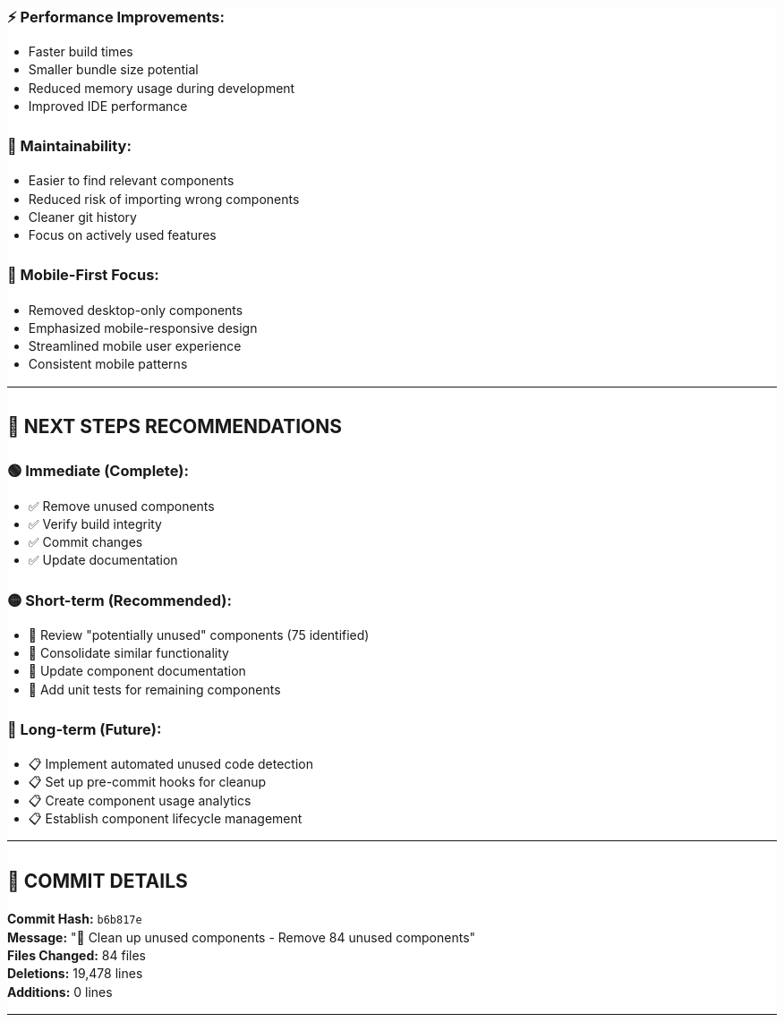 ### **⚡ Performance Improvements:**
- Faster build times
- Smaller bundle size potential
- Reduced memory usage during development
- Improved IDE performance

### **🔧 Maintainability:**
- Easier to find relevant components
- Reduced risk of importing wrong components
- Cleaner git history
- Focus on actively used features

### **📱 Mobile-First Focus:**
- Removed desktop-only components
- Emphasized mobile-responsive design
- Streamlined mobile user experience
- Consistent mobile patterns

---

## 🚦 NEXT STEPS RECOMMENDATIONS

### **🟢 Immediate (Complete):**
- ✅ Remove unused components
- ✅ Verify build integrity
- ✅ Commit changes
- ✅ Update documentation

### **🟡 Short-term (Recommended):**
- 🔄 Review "potentially unused" components (75 identified)
- 🔄 Consolidate similar functionality
- 🔄 Update component documentation
- 🔄 Add unit tests for remaining components

### **🔵 Long-term (Future):**
- 📋 Implement automated unused code detection
- 📋 Set up pre-commit hooks for cleanup
- 📋 Create component usage analytics
- 📋 Establish component lifecycle management

---

## 📝 COMMIT DETAILS

**Commit Hash:** `b6b817e`  
**Message:** "🧹 Clean up unused components - Remove 84 unused components"  
**Files Changed:** 84 files  
**Deletions:** 19,478 lines  
**Additions:** 0 lines  

---